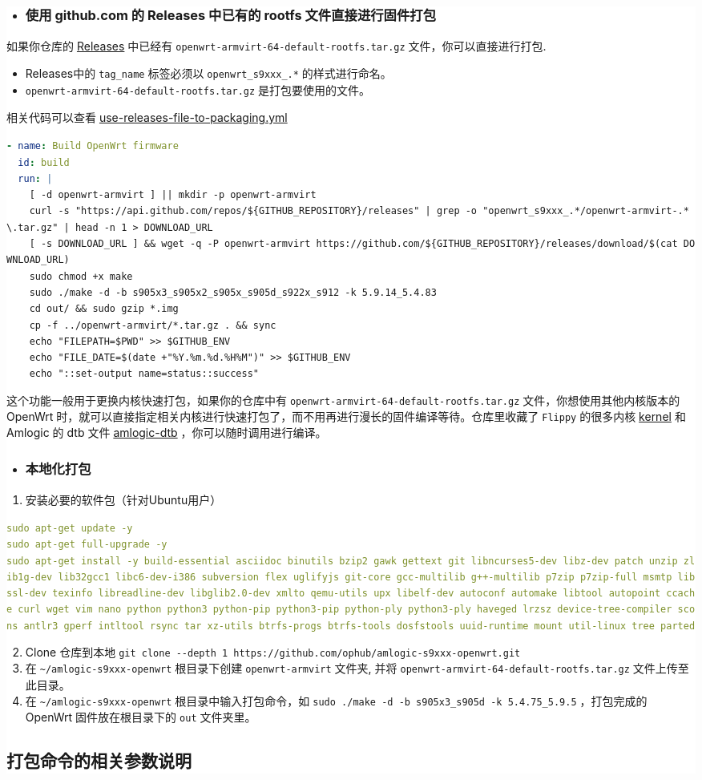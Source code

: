 - ### 使用 github.com 的 Releases 中已有的 rootfs 文件直接进行固件打包

如果你仓库的 [Releases](https://github.com/ophub/amlogic-s9xxx-openwrt/releases) 中已经有 `openwrt-armvirt-64-default-rootfs.tar.gz` 文件，你可以直接进行打包.

- Releases中的 `tag_name` 标签必须以 `openwrt_s9xxx_.*` 的样式进行命名。
- `openwrt-armvirt-64-default-rootfs.tar.gz` 是打包要使用的文件。

相关代码可以查看 [use-releases-file-to-packaging.yml](https://github.com/ophub/amlogic-s9xxx-openwrt/blob/main/.github/workflows/use-releases-file-to-packaging.yml)

```yaml
- name: Build OpenWrt firmware
  id: build
  run: |
    [ -d openwrt-armvirt ] || mkdir -p openwrt-armvirt
    curl -s "https://api.github.com/repos/${GITHUB_REPOSITORY}/releases" | grep -o "openwrt_s9xxx_.*/openwrt-armvirt-.*\.tar.gz" | head -n 1 > DOWNLOAD_URL
    [ -s DOWNLOAD_URL ] && wget -q -P openwrt-armvirt https://github.com/${GITHUB_REPOSITORY}/releases/download/$(cat DOWNLOAD_URL)
    sudo chmod +x make
    sudo ./make -d -b s905x3_s905x2_s905x_s905d_s922x_s912 -k 5.9.14_5.4.83
    cd out/ && sudo gzip *.img
    cp -f ../openwrt-armvirt/*.tar.gz . && sync
    echo "FILEPATH=$PWD" >> $GITHUB_ENV
    echo "FILE_DATE=$(date +"%Y.%m.%d.%H%M")" >> $GITHUB_ENV
    echo "::set-output name=status::success"
```

这个功能一般用于更换内核快速打包，如果你的仓库中有 `openwrt-armvirt-64-default-rootfs.tar.gz` 文件，你想使用其他内核版本的 OpenWrt 时，就可以直接指定相关内核进行快速打包了，而不用再进行漫长的固件编译等待。仓库里收藏了 `Flippy` 的很多内核 [kernel](https://github.com/ophub/amlogic-s9xxx-openwrt/tree/main/amlogic-s9xxx/amlogic-kernel/kernel) 和 Amlogic 的 dtb 文件 [amlogic-dtb](https://github.com/ophub/amlogic-s9xxx-openwrt/tree/main/amlogic-s9xxx/amlogic-dtb) ，你可以随时调用进行编译。

- ### 本地化打包
1. 安装必要的软件包（针对Ubuntu用户）
```yaml
sudo apt-get update -y
sudo apt-get full-upgrade -y
sudo apt-get install -y build-essential asciidoc binutils bzip2 gawk gettext git libncurses5-dev libz-dev patch unzip zlib1g-dev lib32gcc1 libc6-dev-i386 subversion flex uglifyjs git-core gcc-multilib g++-multilib p7zip p7zip-full msmtp libssl-dev texinfo libreadline-dev libglib2.0-dev xmlto qemu-utils upx libelf-dev autoconf automake libtool autopoint ccache curl wget vim nano python python3 python-pip python3-pip python-ply python3-ply haveged lrzsz device-tree-compiler scons antlr3 gperf intltool rsync tar xz-utils btrfs-progs btrfs-tools dosfstools uuid-runtime mount util-linux tree parted
```
2. Clone 仓库到本地 `git clone --depth 1 https://github.com/ophub/amlogic-s9xxx-openwrt.git`
3. 在 `~/amlogic-s9xxx-openwrt` 根目录下创建 `openwrt-armvirt` 文件夹, 并将 `openwrt-armvirt-64-default-rootfs.tar.gz` 文件上传至此目录。
4. 在 `~/amlogic-s9xxx-openwrt` 根目录中输入打包命令，如 `sudo ./make -d -b s905x3_s905d -k 5.4.75_5.9.5` ，打包完成的 OpenWrt 固件放在根目录下的 `out` 文件夹里。

## 打包命令的相关参数说明
